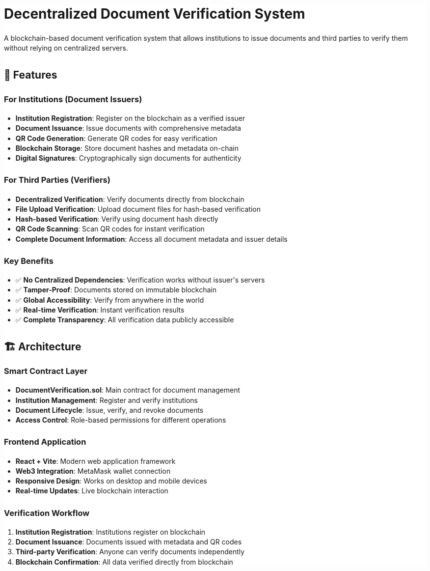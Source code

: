 # Decentralized Document Verification System

A blockchain-based document verification system that allows institutions to issue documents and third parties to verify them without relying on centralized servers.

## 🌟 Features

### For Institutions (Document Issuers)
- **Institution Registration**: Register on the blockchain as a verified issuer
- **Document Issuance**: Issue documents with comprehensive metadata
- **QR Code Generation**: Generate QR codes for easy verification
- **Blockchain Storage**: Store document hashes and metadata on-chain
- **Digital Signatures**: Cryptographically sign documents for authenticity

### For Third Parties (Verifiers)
- **Decentralized Verification**: Verify documents directly from blockchain
- **File Upload Verification**: Upload document files for hash-based verification
- **Hash-based Verification**: Verify using document hash directly
- **QR Code Scanning**: Scan QR codes for instant verification
- **Complete Document Information**: Access all document metadata and issuer details

### Key Benefits
- ✅ **No Centralized Dependencies**: Verification works without issuer's servers
- ✅ **Tamper-Proof**: Documents stored on immutable blockchain
- ✅ **Global Accessibility**: Verify from anywhere in the world
- ✅ **Real-time Verification**: Instant verification results
- ✅ **Complete Transparency**: All verification data publicly accessible

## 🏗️ Architecture

### Smart Contract Layer
- **DocumentVerification.sol**: Main contract for document management
- **Institution Management**: Register and verify institutions
- **Document Lifecycle**: Issue, verify, and revoke documents
- **Access Control**: Role-based permissions for different operations

### Frontend Application
- **React + Vite**: Modern web application framework
- **Web3 Integration**: MetaMask wallet connection
- **Responsive Design**: Works on desktop and mobile devices
- **Real-time Updates**: Live blockchain interaction

### Verification Workflow
1. **Institution Registration**: Institutions register on blockchain
2. **Document Issuance**: Documents issued with metadata and QR codes
3. **Third-party Verification**: Anyone can verify documents independently
4. **Blockchain Confirmation**: All data verified directly from blockchain

